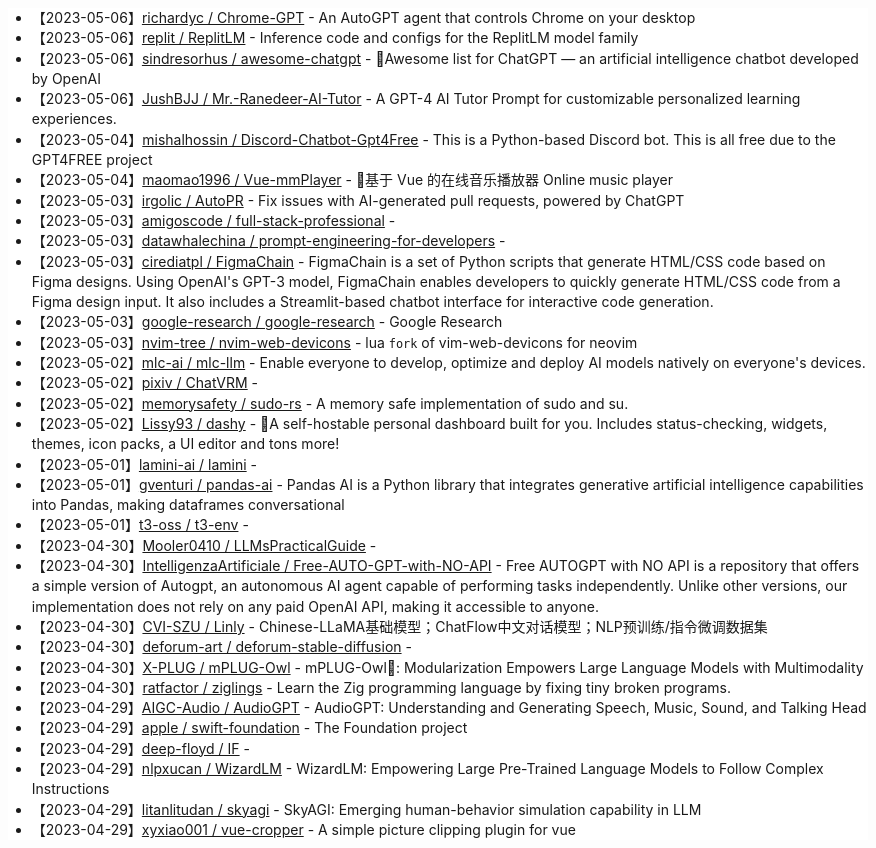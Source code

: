 * 【2023-05-06】[richardyc / Chrome-GPT](https://github.com/richardyc/Chrome-GPT) - An AutoGPT agent that controls Chrome on your desktop
* 【2023-05-06】[replit / ReplitLM](https://github.com/replit/ReplitLM) - Inference code and configs for the ReplitLM model family
* 【2023-05-06】[sindresorhus / awesome-chatgpt](https://github.com/sindresorhus/awesome-chatgpt) - 🤖Awesome list for ChatGPT — an artificial intelligence chatbot developed by OpenAI
* 【2023-05-06】[JushBJJ / Mr.-Ranedeer-AI-Tutor](https://github.com/JushBJJ/Mr.-Ranedeer-AI-Tutor) - A GPT-4 AI Tutor Prompt for customizable personalized learning experiences.
* 【2023-05-04】[mishalhossin / Discord-Chatbot-Gpt4Free](https://github.com/mishalhossin/Discord-Chatbot-Gpt4Free) - This is a Python-based Discord bot. This is all free due to the GPT4FREE project
* 【2023-05-04】[maomao1996 / Vue-mmPlayer](https://github.com/maomao1996/Vue-mmPlayer) - 🎵基于 Vue 的在线音乐播放器 Online music player
* 【2023-05-03】[irgolic / AutoPR](https://github.com/irgolic/AutoPR) - Fix issues with AI-generated pull requests, powered by ChatGPT
* 【2023-05-03】[amigoscode / full-stack-professional](https://github.com/amigoscode/full-stack-professional) - 
* 【2023-05-03】[datawhalechina / prompt-engineering-for-developers](https://github.com/datawhalechina/prompt-engineering-for-developers) - 
* 【2023-05-03】[cirediatpl / FigmaChain](https://github.com/cirediatpl/FigmaChain) - FigmaChain is a set of Python scripts that generate HTML/CSS code based on Figma designs. Using OpenAI's GPT-3 model, FigmaChain enables developers to quickly generate HTML/CSS code from a Figma design input. It also includes a Streamlit-based chatbot interface for interactive code generation.
* 【2023-05-03】[google-research / google-research](https://github.com/google-research/google-research) - Google Research
* 【2023-05-03】[nvim-tree / nvim-web-devicons](https://github.com/nvim-tree/nvim-web-devicons) - lua `fork` of vim-web-devicons for neovim
* 【2023-05-02】[mlc-ai / mlc-llm](https://github.com/mlc-ai/mlc-llm) - Enable everyone to develop, optimize and deploy AI models natively on everyone's devices.
* 【2023-05-02】[pixiv / ChatVRM](https://github.com/pixiv/ChatVRM) - 
* 【2023-05-02】[memorysafety / sudo-rs](https://github.com/memorysafety/sudo-rs) - A memory safe implementation of sudo and su.
* 【2023-05-02】[Lissy93 / dashy](https://github.com/Lissy93/dashy) - 🚀A self-hostable personal dashboard built for you. Includes status-checking, widgets, themes, icon packs, a UI editor and tons more!
* 【2023-05-01】[lamini-ai / lamini](https://github.com/lamini-ai/lamini) - 
* 【2023-05-01】[gventuri / pandas-ai](https://github.com/gventuri/pandas-ai) - Pandas AI is a Python library that integrates generative artificial intelligence capabilities into Pandas, making dataframes conversational
* 【2023-05-01】[t3-oss / t3-env](https://github.com/t3-oss/t3-env) - 
* 【2023-04-30】[Mooler0410 / LLMsPracticalGuide](https://github.com/Mooler0410/LLMsPracticalGuide) - 
* 【2023-04-30】[IntelligenzaArtificiale / Free-AUTO-GPT-with-NO-API](https://github.com/IntelligenzaArtificiale/Free-AUTO-GPT-with-NO-API) - Free AUTOGPT with NO API is a repository that offers a simple version of Autogpt, an autonomous AI agent capable of performing tasks independently. Unlike other versions, our implementation does not rely on any paid OpenAI API, making it accessible to anyone.
* 【2023-04-30】[CVI-SZU / Linly](https://github.com/CVI-SZU/Linly) - Chinese-LLaMA基础模型；ChatFlow中文对话模型；NLP预训练/指令微调数据集
* 【2023-04-30】[deforum-art / deforum-stable-diffusion](https://github.com/deforum-art/deforum-stable-diffusion) - 
* 【2023-04-30】[X-PLUG / mPLUG-Owl](https://github.com/X-PLUG/mPLUG-Owl) - mPLUG-Owl🦉: Modularization Empowers Large Language Models with Multimodality
* 【2023-04-30】[ratfactor / ziglings](https://github.com/ratfactor/ziglings) - Learn the Zig programming language by fixing tiny broken programs.
* 【2023-04-29】[AIGC-Audio / AudioGPT](https://github.com/AIGC-Audio/AudioGPT) - AudioGPT: Understanding and Generating Speech, Music, Sound, and Talking Head
* 【2023-04-29】[apple / swift-foundation](https://github.com/apple/swift-foundation) - The Foundation project
* 【2023-04-29】[deep-floyd / IF](https://github.com/deep-floyd/IF) - 
* 【2023-04-29】[nlpxucan / WizardLM](https://github.com/nlpxucan/WizardLM) - WizardLM: Empowering Large Pre-Trained Language Models to Follow Complex Instructions
* 【2023-04-29】[litanlitudan / skyagi](https://github.com/litanlitudan/skyagi) - SkyAGI: Emerging human-behavior simulation capability in LLM
* 【2023-04-29】[xyxiao001 / vue-cropper](https://github.com/xyxiao001/vue-cropper) - A simple picture clipping plugin for vue